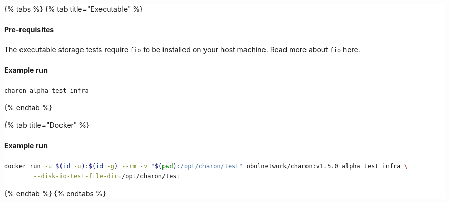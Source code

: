 {% tabs %}
{% tab title="Executable" %}

#### Pre-requisites

The executable storage tests require `fio` to be installed on your host machine. Read more about `fio` [here](https://fio.readthedocs.io/en/latest/fio_doc.html).

#### Example run

```sh
charon alpha test infra
```

{% endtab %}

{% tab title="Docker" %}

#### Example run

```sh
docker run -u $(id -u):$(id -g) --rm -v "$(pwd):/opt/charon/test" obolnetwork/charon:v1.5.0 alpha test infra \
        --disk-io-test-file-dir=/opt/charon/test
```

{% endtab %}
{% endtabs %}
